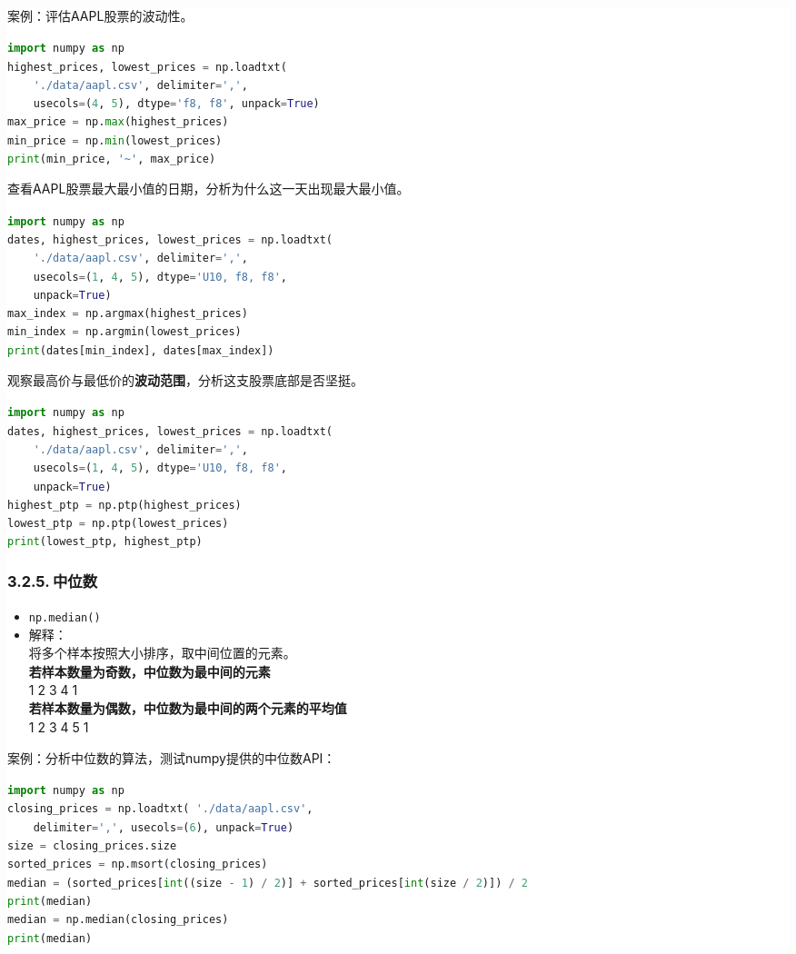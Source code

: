 案例：评估AAPL股票的波动性。

```python
import numpy as np
highest_prices, lowest_prices = np.loadtxt(
    './data/aapl.csv', delimiter=',',
    usecols=(4, 5), dtype='f8, f8', unpack=True)
max_price = np.max(highest_prices)
min_price = np.min(lowest_prices)
print(min_price, '~', max_price)
```

查看AAPL股票最大最小值的日期，分析为什么这一天出现最大最小值。

```python
import numpy as np
dates, highest_prices, lowest_prices = np.loadtxt(
    './data/aapl.csv', delimiter=',',
    usecols=(1, 4, 5), dtype='U10, f8, f8',
    unpack=True)
max_index = np.argmax(highest_prices)
min_index = np.argmin(lowest_prices)
print(dates[min_index], dates[max_index])
```

观察最高价与最低价的**波动范围**，分析这支股票底部是否坚挺。  

```python
import numpy as np
dates, highest_prices, lowest_prices = np.loadtxt(
    './data/aapl.csv', delimiter=',',
    usecols=(1, 4, 5), dtype='U10, f8, f8',
    unpack=True)
highest_ptp = np.ptp(highest_prices)
lowest_ptp = np.ptp(lowest_prices)
print(lowest_ptp, highest_ptp)
```

### 3.2.5. 中位数
- `np.median()`
- 解释：  
将多个样本按照大小排序，取中间位置的元素。  
**若样本数量为奇数，中位数为最中间的元素**  
1 2 3 4 1  
**若样本数量为偶数，中位数为最中间的两个元素的平均值**  
1 2 3 4 5 1

案例：分析中位数的算法，测试numpy提供的中位数API：

```python
import numpy as np
closing_prices = np.loadtxt( './data/aapl.csv', 
    delimiter=',', usecols=(6), unpack=True)
size = closing_prices.size
sorted_prices = np.msort(closing_prices)
median = (sorted_prices[int((size - 1) / 2)] + sorted_prices[int(size / 2)]) / 2
print(median)
median = np.median(closing_prices)
print(median)
```
